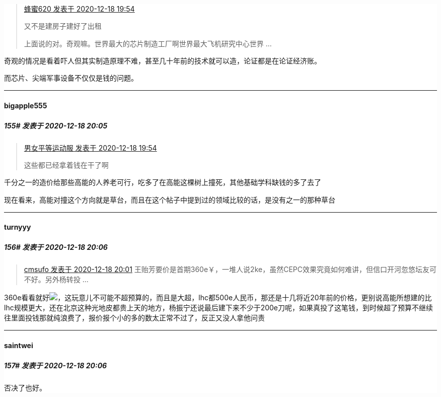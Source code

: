 

<blockquote><a href="httphttps://bbs.saraba1st.com/2b/forum.php?mod=redirect&amp;goto=findpost&amp;pid=49764740&amp;ptid=1978173" target="_blank">蜂蜜620 发表于 2020-12-18 19:54</a>

又不是建房子建好了出租

上面说的对。奇观嘛。世界最大的芯片制造工厂啊世界最大飞机研究中心世界 ...</blockquote>
奇观的情况是看着吓人但其实制造原理不难，甚至几十年前的技术就可以造，论证都是在论证经济账。

而芯片、尖端军事设备不仅仅是钱的问题。







*****

####  bigapple555  
##### 155#       发表于 2020-12-18 20:05



<blockquote><a href="httphttps://bbs.saraba1st.com/2b/forum.php?mod=redirect&amp;goto=findpost&amp;pid=49764743&amp;ptid=1978173" target="_blank">男女平等运动服 发表于 2020-12-18 19:54</a>

这些都已经拿着钱在干了啊</blockquote>
千分之一的造价给那些高能的人养老可行，吃多了在高能这棵树上撞死，其他基础学科缺钱的多了去了

现在看来，高能对撞这个方向就是草台，而且在这个帖子中提到过的领域比较的话，是没有之一的那种草台







*****

####  turnyyy  
##### 156#       发表于 2020-12-18 20:06



<blockquote><a href="httphttps://bbs.saraba1st.com/2b/forum.php?mod=redirect&amp;goto=findpost&amp;pid=49764817&amp;ptid=1978173" target="_blank">cmsufo 发表于 2020-12-18 20:01</a>
王贻芳要价是首期360e￥，一堆人说2ke，虽然CEPC效果究竟如何难讲，但信口开河忽悠坛友可不好。另外杨转投 ...</blockquote>
360e看看就好<img src="https://static.saraba1st.com/image/smiley/face2017/053.png" referrerpolicy="no-referrer">，这玩意儿不可能不超预算的，而且是大超，lhc都500e人民币，那还是十几将近20年前的价格，更别说高能所想建的比lhc规模更大，还在北京这种光地皮都贵上天的地方，杨振宁还说最后建下来不少于200e刀呢，如果真投了这笔钱，到时候超了预算不继续往里面投钱那就纯浪费了，报价报个小的多的数太正常不过了，反正又没人拿他问责







*****

####  saintwei  
##### 157#       发表于 2020-12-18 20:06




否决了也好。
